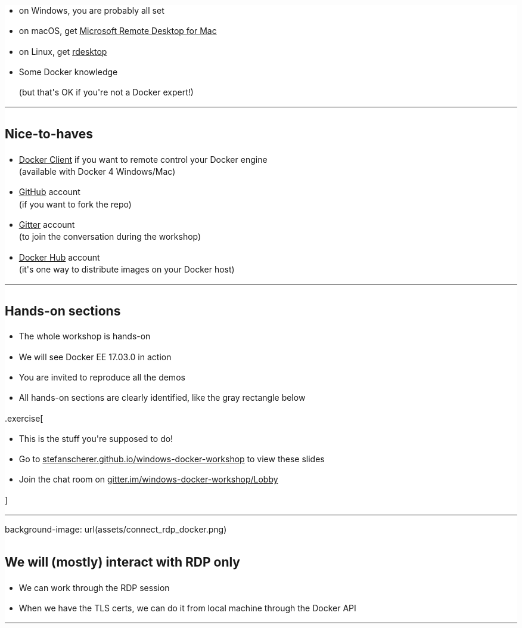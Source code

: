   - on Windows, you are probably all set

  - on macOS, get [Microsoft Remote Desktop for Mac](https://rink.hockeyapp.net/apps/5e0c144289a51fca2d3bfa39ce7f2b06/)

  - on Linux, get [rdesktop](https://wiki.ubuntuusers.de/rdesktop/)

- Some Docker knowledge

  (but that's OK if you're not a Docker expert!)

---

## Nice-to-haves

- [Docker Client](https://docker.com/) if you want to remote control your Docker engine
  <br/>(available with Docker 4 Windows/Mac)

- [GitHub](https://github.com/join) account
  <br/>(if you want to fork the repo)

- [Gitter](https://gitter.im/) account
  <br/>(to join the conversation during the workshop)

- [Docker Hub](https://hub.docker.com) account
  <br/>(it's one way to distribute images on your Docker host)

---

## Hands-on sections

- The whole workshop is hands-on

- We will see Docker EE 17.03.0 in action

- You are invited to reproduce all the demos

- All hands-on sections are clearly identified, like the gray rectangle below

.exercise[

- This is the stuff you're supposed to do!
- Go to [stefanscherer.github.io/windows-docker-workshop](https://dstefanscherer.github.io/windows-docker-workshop/) to view these slides

- Join the chat room on
  [gitter.im/windows-docker-workshop/Lobby](https://gitter.im/windows-docker-workshop/Lobby)

]

---
background-image: url(assets/connect_rdp_docker.png)

## We will (mostly) interact with RDP only

- We can work through the RDP session

- When we have the TLS certs, we can do it from local machine through the Docker API

---